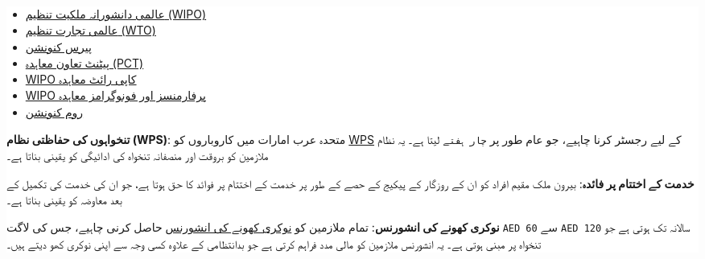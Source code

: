- [عالمی دانشورانہ ملکیت تنظیم (WIPO)](https://www.wipo.int/portal/)
- [عالمی تجارت تنظیم (WTO)](https://www.wto.org/)
- [پیرس کنونشن](https://www.wipo.int/treaties/en/ip/paris/summary_paris.html)
- [پیٹنٹ تعاون معاہدہ (PCT)](https://www.wipo.int/pct/en/pct_contracting_states.html)
- [WIPO کاپی رائٹ معاہدہ](https://www.wipo.int/wipolex/en/treaties/ShowResults?start_year=ANY&end_year=ANY&search_what=B&code=ALL&bo_id=17)
- [WIPO پرفارمنسز اور فونوگرامز معاہدہ](https://www.wipo.int/wipolex/en/treaties/ShowResults?start_year=ANY&end_year=ANY&search_what=C&code=ALL&treaty_id=20)
- [روم کنونشن](https://www.wipo.int/treaties/en/ip/rome/summary_rome.html)

**تنخواہوں کی حفاظتی نظام (WPS)**: متحدہ عرب امارات میں کاروباروں کو [WPS](https://www.centralbank.ae/en/our-operations/payments-and-settlements/uae-wages-protection-system-uaewps/) کے لیے رجسٹر کرنا چاہیے، جو عام طور پر `چار ہفتے` لیتا ہے۔ یہ نظام ملازمین کو بروقت اور منصفانہ تنخواہ کی ادائیگی کو یقینی بناتا ہے۔

**خدمت کے اختتام پر فائدہ**: بیرون ملک مقیم افراد کو ان کے روزگار کے پیکیج کے حصے کے طور پر خدمت کے اختتام پر فوائد کا حق ہوتا ہے، جو ان کی خدمت کی تکمیل کے بعد معاوضہ کو یقینی بناتا ہے۔

**نوکری کھونے کی انشورنس**: تمام ملازمین کو [نوکری کھونے کی انشورنس](https://www.iloe.ae/) حاصل کرنی چاہیے، جس کی لاگت `AED 60` سے `AED 120` سالانہ تک ہوتی ہے جو تنخواہ پر مبنی ہوتی ہے۔ یہ انشورنس ملازمین کو مالی مدد فراہم کرتی ہے جو بدانتظامی کے علاوہ کسی وجہ سے اپنی نوکری کھو دیتے ہیں۔
